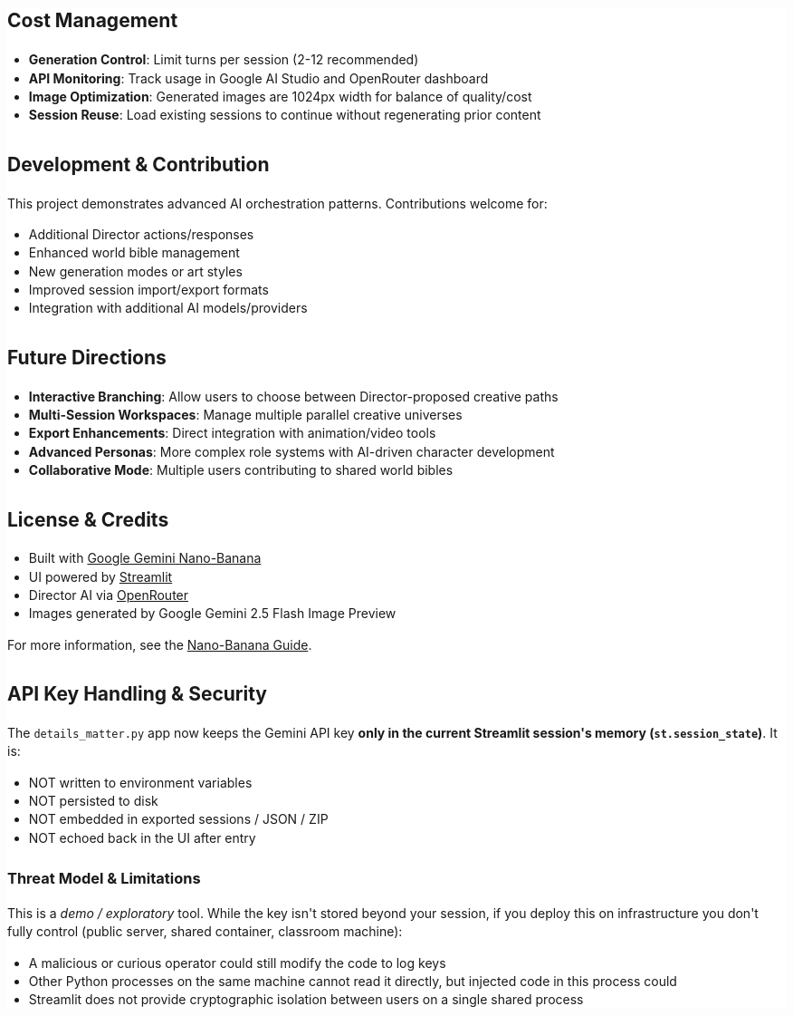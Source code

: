 ## Cost Management

- **Generation Control**: Limit turns per session (2-12 recommended)
- **API Monitoring**: Track usage in Google AI Studio and OpenRouter dashboard
- **Image Optimization**: Generated images are 1024px width for balance of quality/cost
- **Session Reuse**: Load existing sessions to continue without regenerating prior content

## Development & Contribution

This project demonstrates advanced AI orchestration patterns. Contributions welcome for:
- Additional Director actions/responses
- Enhanced world bible management
- New generation modes or art styles
- Improved session import/export formats
- Integration with additional AI models/providers

## Future Directions

- **Interactive Branching**: Allow users to choose between Director-proposed creative paths
- **Multi-Session Workspaces**: Manage multiple parallel creative universes
- **Export Enhancements**: Direct integration with animation/video tools
- **Advanced Personas**: More complex role systems with AI-driven character development
- **Collaborative Mode**: Multiple users contributing to shared world bibles

## License & Credits

- Built with [Google Gemini Nano-Banana](https://github.com/google-gemini/nano-banana-hackathon-kit)
- UI powered by [Streamlit](https://streamlit.io)
- Director AI via [OpenRouter](https://openrouter.ai)
- Images generated by Google Gemini 2.5 Flash Image Preview

For more information, see the [Nano-Banana Guide](https://github.com/google-gemini/nano-banana-hackathon-kit/blob/main/guides/02-use-nano-banana.ipynb).

## API Key Handling & Security

The `details_matter.py` app now keeps the Gemini API key **only in the current Streamlit session's memory (`st.session_state`)**. It is:

- NOT written to environment variables
- NOT persisted to disk
- NOT embedded in exported sessions / JSON / ZIP
- NOT echoed back in the UI after entry

### Threat Model & Limitations

This is a *demo / exploratory* tool. While the key isn't stored beyond your session, if you deploy this on infrastructure you don't fully control (public server, shared container, classroom machine):

- A malicious or curious operator could still modify the code to log keys
- Other Python processes on the same machine cannot read it directly, but injected code in this process could
- Streamlit does not provide cryptographic isolation between users on a single shared process
